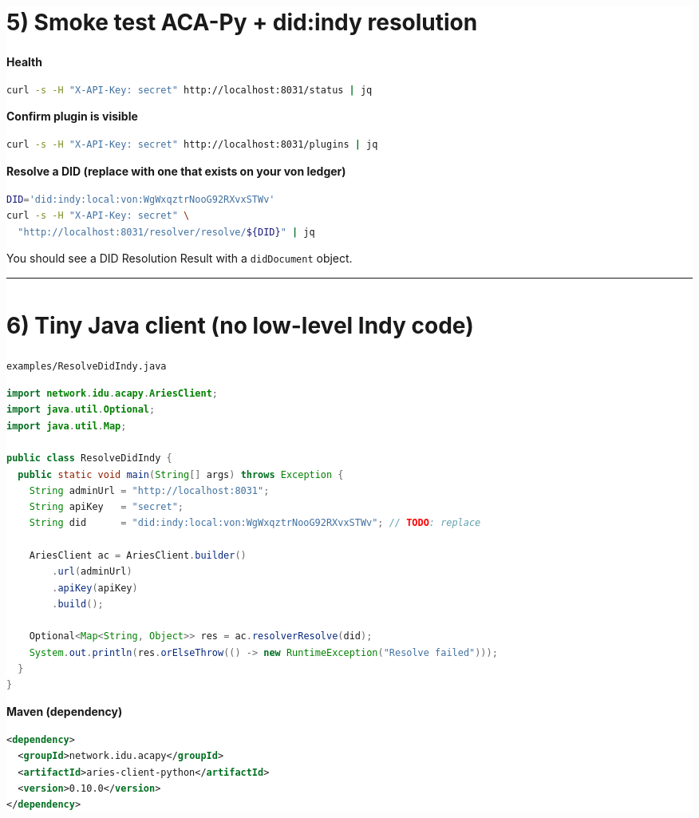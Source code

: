 
# 5) Smoke test ACA-Py + did\:indy resolution

**Health**

```bash
curl -s -H "X-API-Key: secret" http://localhost:8031/status | jq
```

**Confirm plugin is visible**

```bash
curl -s -H "X-API-Key: secret" http://localhost:8031/plugins | jq
```

**Resolve a DID (replace with one that exists on your von ledger)**

```bash
DID='did:indy:local:von:WgWxqztrNooG92RXvxSTWv'
curl -s -H "X-API-Key: secret" \
  "http://localhost:8031/resolver/resolve/${DID}" | jq
```

You should see a DID Resolution Result with a `didDocument` object.

---

# 6) Tiny Java client (no low-level Indy code)

`examples/ResolveDidIndy.java`

```java
import network.idu.acapy.AriesClient;
import java.util.Optional;
import java.util.Map;

public class ResolveDidIndy {
  public static void main(String[] args) throws Exception {
    String adminUrl = "http://localhost:8031";
    String apiKey   = "secret";
    String did      = "did:indy:local:von:WgWxqztrNooG92RXvxSTWv"; // TODO: replace

    AriesClient ac = AriesClient.builder()
        .url(adminUrl)
        .apiKey(apiKey)
        .build();

    Optional<Map<String, Object>> res = ac.resolverResolve(did);
    System.out.println(res.orElseThrow(() -> new RuntimeException("Resolve failed")));
  }
}
```

**Maven (dependency)**

```xml
<dependency>
  <groupId>network.idu.acapy</groupId>
  <artifactId>aries-client-python</artifactId>
  <version>0.10.0</version>
</dependency>
```
